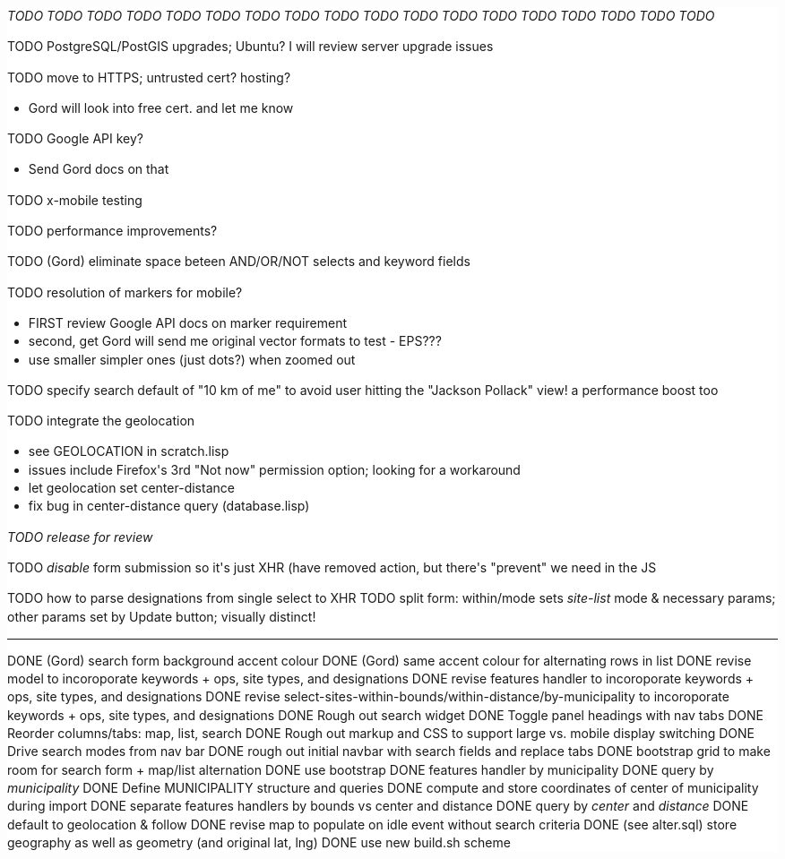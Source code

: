



*TODO TODO TODO TODO TODO TODO TODO TODO TODO TODO TODO TODO TODO TODO TODO TODO TODO TODO*


TODO PostgreSQL/PostGIS upgrades; Ubuntu?
I will review server upgrade issues

TODO move to HTTPS; untrusted cert?  hosting?
- Gord will look into free cert. and let me know

TODO Google API key?
- Send Gord docs on that

TODO x-mobile testing

TODO performance improvements?


TODO (Gord) eliminate space beteen AND/OR/NOT selects and keyword fields

TODO resolution of markers for mobile?
- FIRST review Google API docs on marker requirement
- second, get Gord will send me original vector formats to test - EPS???
- use smaller simpler ones (just dots?) when zoomed out

TODO specify search default of "10 km of me" to avoid user hitting the "Jackson Pollack" view!  a performance boost too

TODO integrate the geolocation
- see GEOLOCATION in scratch.lisp
- issues include Firefox's 3rd "Not now" permission option; looking for a workaround
- let geolocation set center-distance
- fix bug in center-distance query (database.lisp)


*TODO release for review*

TODO *disable* form submission so it's just XHR (have removed action, but there's "prevent" we need in the JS

TODO how to parse designations from single select to XHR
TODO split form: within/mode sets *site-list* mode & necessary params; other params set by Update button; visually distinct!

------------------------------------------------------------------------------------------------------

DONE (Gord) search form background accent colour
DONE (Gord) same accent colour for alternating rows in list
DONE revise model to incoroporate keywords + ops, site types, and designations
DONE revise features handler to incoroporate keywords + ops, site types, and designations
DONE revise select-sites-within-bounds/within-distance/by-municipality to incoroporate keywords + ops, site types, and designations
DONE Rough out search widget
DONE Toggle panel headings with nav tabs
DONE Reorder columns/tabs: map, list, search
DONE Rough out markup and CSS to support large vs. mobile display switching
DONE Drive search modes from nav bar
DONE rough out initial navbar with search fields and replace tabs
DONE bootstrap grid to make room for search form + map/list alternation
DONE use bootstrap
DONE features handler by municipality
DONE query by _municipality_
DONE Define MUNICIPALITY structure and queries
DONE compute and store coordinates of center of municipality during import
DONE separate features handlers by bounds vs center and distance
DONE query by _center_ and _distance_
DONE default to geolocation & follow
DONE revise map to populate on idle event without search criteria
DONE (see alter.sql) store geography as well as geometry (and original lat, lng)
DONE use new build.sh scheme